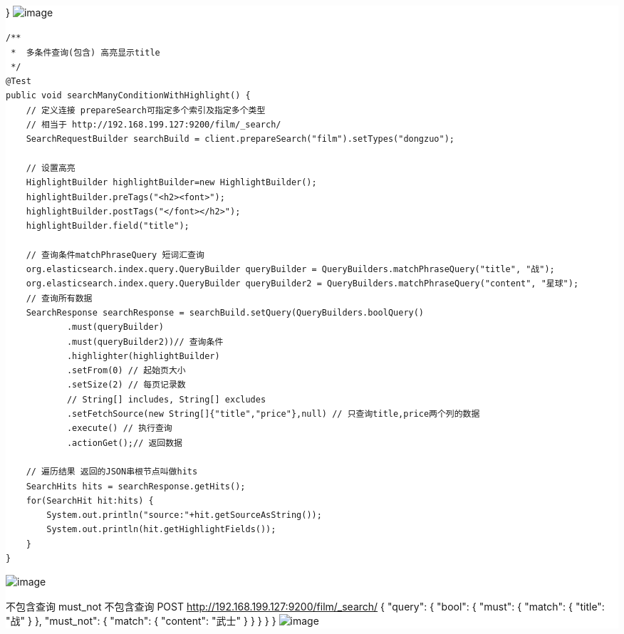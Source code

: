 }
 ![image](https://user-images.githubusercontent.com/47961027/206830488-4bc80ac4-e37a-470d-bfb8-c829f397854f.png)

	/**
	 * 	多条件查询(包含) 高亮显示title
	 */
	@Test
	public void searchManyConditionWithHighlight() {
		// 定义连接 prepareSearch可指定多个索引及指定多个类型
		// 相当于 http://192.168.199.127:9200/film/_search/
		SearchRequestBuilder searchBuild = client.prepareSearch("film").setTypes("dongzuo");
		
		// 设置高亮
		HighlightBuilder highlightBuilder=new HighlightBuilder();
	    highlightBuilder.preTags("<h2><font>");
	    highlightBuilder.postTags("</font></h2>");
	    highlightBuilder.field("title");
	    
	    // 查询条件matchPhraseQuery 短词汇查询
		org.elasticsearch.index.query.QueryBuilder queryBuilder = QueryBuilders.matchPhraseQuery("title", "战");
		org.elasticsearch.index.query.QueryBuilder queryBuilder2 = QueryBuilders.matchPhraseQuery("content", "星球");
		// 查询所有数据
		SearchResponse searchResponse = searchBuild.setQuery(QueryBuilders.boolQuery()
				.must(queryBuilder)
				.must(queryBuilder2))// 查询条件
				.highlighter(highlightBuilder)
				.setFrom(0) // 起始页大小
				.setSize(2) // 每页记录数
				// String[] includes, String[] excludes
				.setFetchSource(new String[]{"title","price"},null) // 只查询title,price两个列的数据
				.execute() // 执行查询
				.actionGet();// 返回数据
		
		// 遍历结果 返回的JSON串根节点叫做hits
		SearchHits hits = searchResponse.getHits();
		for(SearchHit hit:hits) {
			System.out.println("source:"+hit.getSourceAsString());
			System.out.println(hit.getHighlightFields());
		}
	}
 ![image](https://user-images.githubusercontent.com/47961027/206830497-6e119b0e-1c60-4612-b8fc-a84376d90b26.png)

不包含查询
must_not 不包含查询
POST http://192.168.199.127:9200/film/_search/
{
  "query": {
    "bool": {
      "must": {
        "match": {
          "title": "战"
        }
      },
      "must_not": {
        "match": {
          "content": "武士"
        }
      }
    }
  }
}
 ![image](https://user-images.githubusercontent.com/47961027/206830502-d0fa0636-53e6-4134-a28a-57dbc1d5ea1c.png)